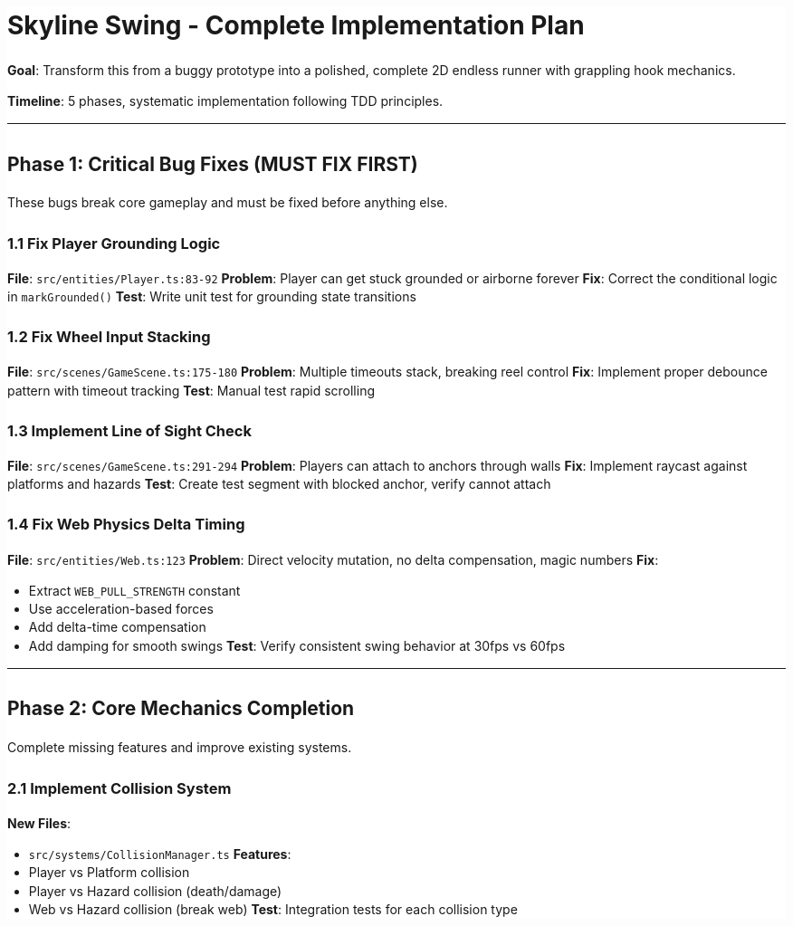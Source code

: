 # Skyline Swing - Complete Implementation Plan

**Goal**: Transform this from a buggy prototype into a polished, complete 2D endless runner with grappling hook mechanics.

**Timeline**: 5 phases, systematic implementation following TDD principles.

---

## Phase 1: Critical Bug Fixes (MUST FIX FIRST)

These bugs break core gameplay and must be fixed before anything else.

### 1.1 Fix Player Grounding Logic
**File**: `src/entities/Player.ts:83-92`
**Problem**: Player can get stuck grounded or airborne forever
**Fix**: Correct the conditional logic in `markGrounded()`
**Test**: Write unit test for grounding state transitions

### 1.2 Fix Wheel Input Stacking
**File**: `src/scenes/GameScene.ts:175-180`
**Problem**: Multiple timeouts stack, breaking reel control
**Fix**: Implement proper debounce pattern with timeout tracking
**Test**: Manual test rapid scrolling

### 1.3 Implement Line of Sight Check
**File**: `src/scenes/GameScene.ts:291-294`
**Problem**: Players can attach to anchors through walls
**Fix**: Implement raycast against platforms and hazards
**Test**: Create test segment with blocked anchor, verify cannot attach

### 1.4 Fix Web Physics Delta Timing
**File**: `src/entities/Web.ts:123`
**Problem**: Direct velocity mutation, no delta compensation, magic numbers
**Fix**:
- Extract `WEB_PULL_STRENGTH` constant
- Use acceleration-based forces
- Add delta-time compensation
- Add damping for smooth swings
**Test**: Verify consistent swing behavior at 30fps vs 60fps

---

## Phase 2: Core Mechanics Completion

Complete missing features and improve existing systems.

### 2.1 Implement Collision System
**New Files**:
- `src/systems/CollisionManager.ts`
**Features**:
- Player vs Platform collision
- Player vs Hazard collision (death/damage)
- Web vs Hazard collision (break web)
**Test**: Integration tests for each collision type
